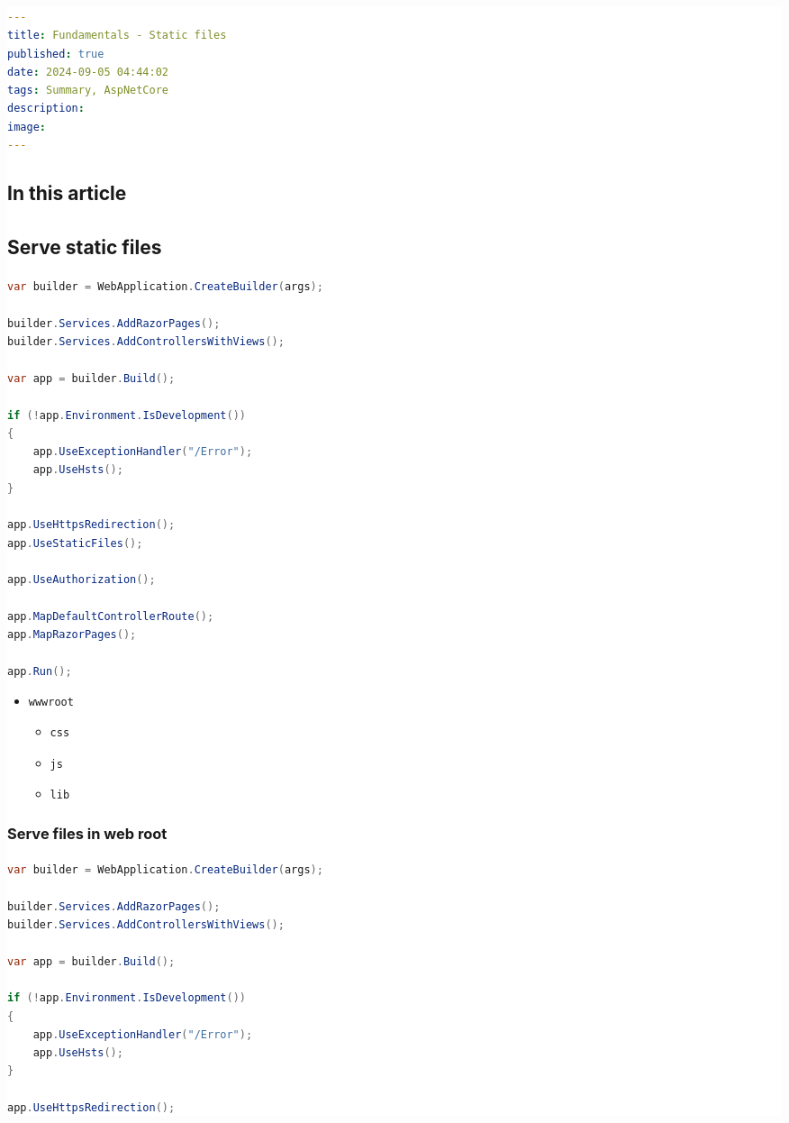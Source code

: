 ```yaml
---
title: Fundamentals - Static files
published: true
date: 2024-09-05 04:44:02
tags: Summary, AspNetCore
description: 
image:
---
```


## In this article

## Serve static files

```csharp
var builder = WebApplication.CreateBuilder(args);

builder.Services.AddRazorPages();
builder.Services.AddControllersWithViews();

var app = builder.Build();

if (!app.Environment.IsDevelopment())
{
    app.UseExceptionHandler("/Error");
    app.UseHsts();
}

app.UseHttpsRedirection();
app.UseStaticFiles();

app.UseAuthorization();

app.MapDefaultControllerRoute();
app.MapRazorPages();

app.Run();
```

 - ```wwwroot```

   - ```css```

   - ```js```

   - ```lib```

### Serve files in web root

```csharp
var builder = WebApplication.CreateBuilder(args);

builder.Services.AddRazorPages();
builder.Services.AddControllersWithViews();

var app = builder.Build();

if (!app.Environment.IsDevelopment())
{
    app.UseExceptionHandler("/Error");
    app.UseHsts();
}

app.UseHttpsRedirection();
```
